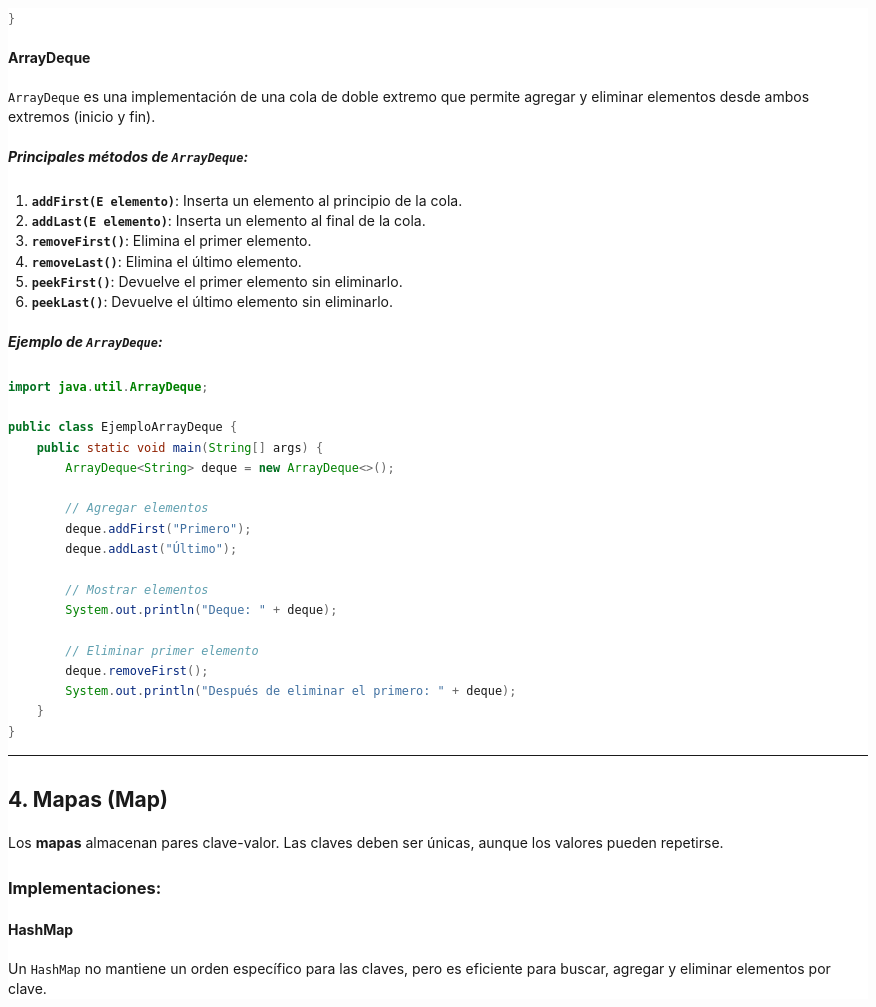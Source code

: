 ```java
}
```

#### **ArrayDeque**
`ArrayDeque` es una implementación de una cola de doble extremo que permite agregar y eliminar elementos desde ambos extremos (inicio y fin).

##### Principales métodos de `ArrayDeque`:
1. **`addFirst(E elemento)`**: Inserta un elemento al principio de la cola.
2. **`addLast(E elemento)`**: Inserta un elemento al final de la cola.
3. **`removeFirst()`**: Elimina el primer elemento.
4. **`removeLast()`**: Elimina el último elemento.
5. **`peekFirst()`**: Devuelve el primer elemento sin eliminarlo.
6. **`peekLast()`**: Devuelve el último elemento sin eliminarlo.

##### Ejemplo de `ArrayDeque`:
```java
import java.util.ArrayDeque;

public class EjemploArrayDeque {
    public static void main(String[] args) {
        ArrayDeque<String> deque = new ArrayDeque<>();

        // Agregar elementos
        deque.addFirst("Primero");
        deque.addLast("Último");

        // Mostrar elementos
        System.out.println("Deque: " + deque);

        // Eliminar primer elemento
        deque.removeFirst();
        System.out.println("Después de eliminar el primero: " + deque);
    }
}


```

---

## 4. **Mapas (Map)**

Los **mapas** almacenan pares clave-valor. Las claves deben ser únicas, aunque los valores pueden repetirse.

### Implementaciones:

#### **HashMap**
Un `HashMap` no mantiene un orden específico para las claves, pero es eficiente para buscar, agregar y eliminar elementos por clave.
